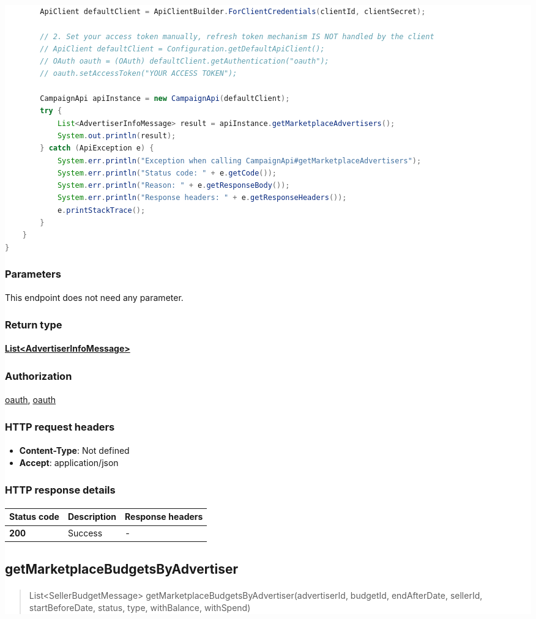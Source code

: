 ```java
        ApiClient defaultClient = ApiClientBuilder.ForClientCredentials(clientId, clientSecret);
        
        // 2. Set your access token manually, refresh token mechanism IS NOT handled by the client
        // ApiClient defaultClient = Configuration.getDefaultApiClient();
        // OAuth oauth = (OAuth) defaultClient.getAuthentication("oauth");
        // oauth.setAccessToken("YOUR ACCESS TOKEN");

        CampaignApi apiInstance = new CampaignApi(defaultClient);
        try {
            List<AdvertiserInfoMessage> result = apiInstance.getMarketplaceAdvertisers();
            System.out.println(result);
        } catch (ApiException e) {
            System.err.println("Exception when calling CampaignApi#getMarketplaceAdvertisers");
            System.err.println("Status code: " + e.getCode());
            System.err.println("Reason: " + e.getResponseBody());
            System.err.println("Response headers: " + e.getResponseHeaders());
            e.printStackTrace();
        }
    }
}
```

### Parameters

This endpoint does not need any parameter.

### Return type

[**List&lt;AdvertiserInfoMessage&gt;**](AdvertiserInfoMessage.md)

### Authorization

[oauth](../README.md#oauth), [oauth](../README.md#oauth)

### HTTP request headers

- **Content-Type**: Not defined
- **Accept**: application/json


### HTTP response details
| Status code | Description | Response headers |
|-------------|-------------|------------------|
| **200** | Success |  -  |


## getMarketplaceBudgetsByAdvertiser

> List&lt;SellerBudgetMessage&gt; getMarketplaceBudgetsByAdvertiser(advertiserId, budgetId, endAfterDate, sellerId, startBeforeDate, status, type, withBalance, withSpend)

